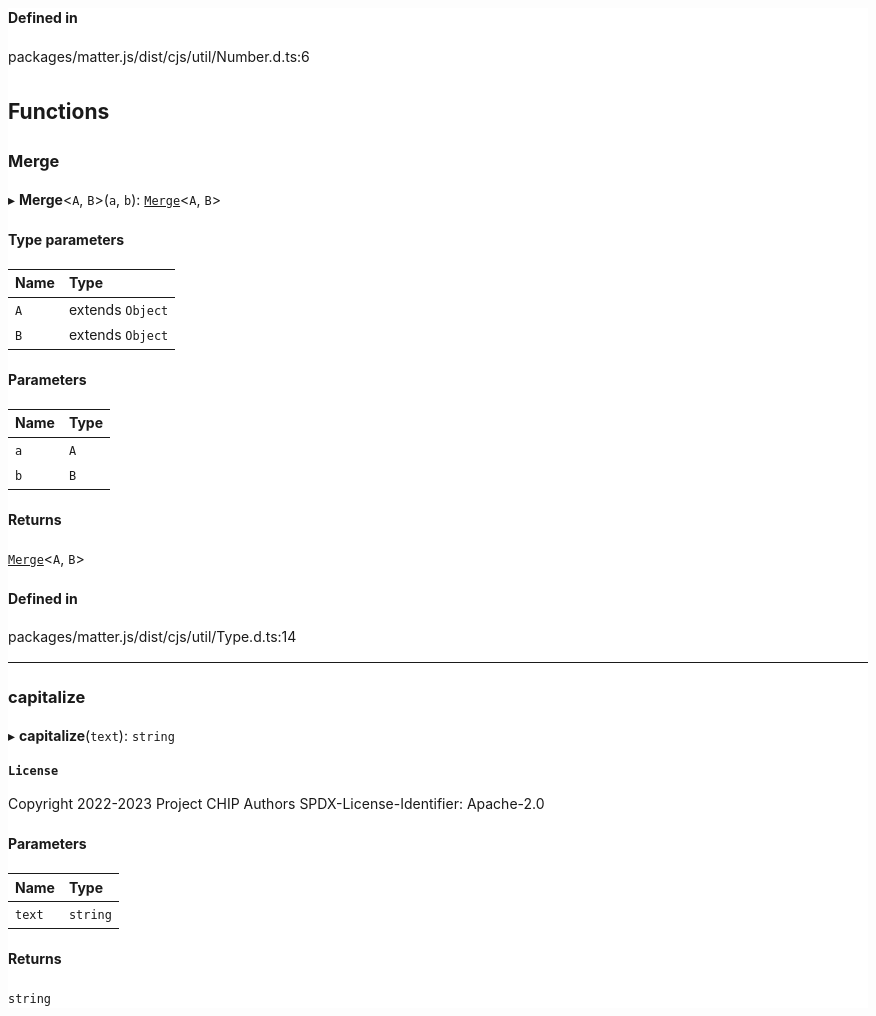 #### Defined in

packages/matter.js/dist/cjs/util/Number.d.ts:6

## Functions

### Merge

▸ **Merge**<`A`, `B`\>(`a`, `b`): [`Merge`](util.md#merge)<`A`, `B`\>

#### Type parameters

| Name | Type |
| :------ | :------ |
| `A` | extends `Object` |
| `B` | extends `Object` |

#### Parameters

| Name | Type |
| :------ | :------ |
| `a` | `A` |
| `b` | `B` |

#### Returns

[`Merge`](util.md#merge)<`A`, `B`\>

#### Defined in

packages/matter.js/dist/cjs/util/Type.d.ts:14

___

### capitalize

▸ **capitalize**(`text`): `string`

**`License`**

Copyright 2022-2023 Project CHIP Authors
SPDX-License-Identifier: Apache-2.0

#### Parameters

| Name | Type |
| :------ | :------ |
| `text` | `string` |

#### Returns

`string`
